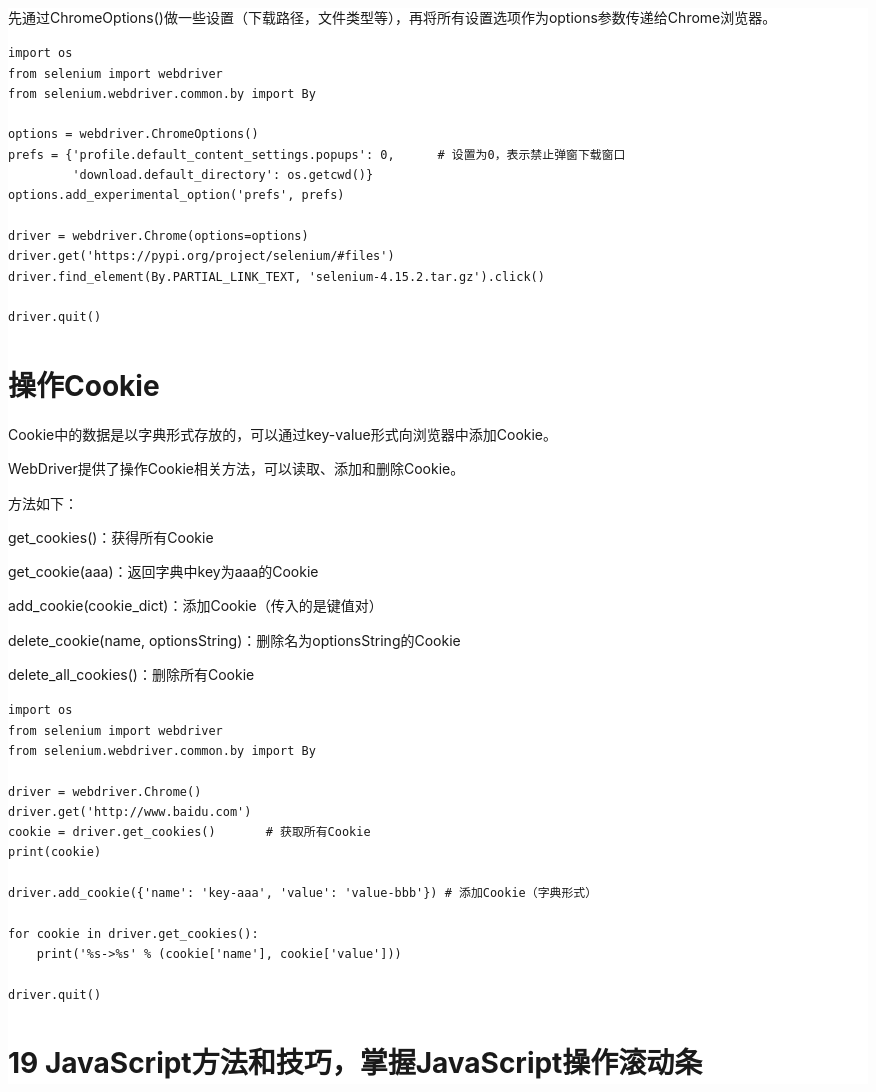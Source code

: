 先通过ChromeOptions()做一些设置（下载路径，文件类型等），再将所有设置选项作为options参数传递给Chrome浏览器。

```
import os
from selenium import webdriver
from selenium.webdriver.common.by import By

options = webdriver.ChromeOptions()
prefs = {'profile.default_content_settings.popups': 0,      # 设置为0，表示禁止弹窗下载窗口
         'download.default_directory': os.getcwd()}
options.add_experimental_option('prefs', prefs)

driver = webdriver.Chrome(options=options)
driver.get('https://pypi.org/project/selenium/#files')
driver.find_element(By.PARTIAL_LINK_TEXT, 'selenium-4.15.2.tar.gz').click()

driver.quit()
```

# 操作Cookie

Cookie中的数据是以字典形式存放的，可以通过key-value形式向浏览器中添加Cookie。

WebDriver提供了操作Cookie相关方法，可以读取、添加和删除Cookie。

方法如下：

get_cookies()：获得所有Cookie

get_cookie(aaa)：返回字典中key为aaa的Cookie

add_cookie(cookie_dict)：添加Cookie（传入的是键值对）

delete_cookie(name, optionsString)：删除名为optionsString的Cookie

delete_all_cookies()：删除所有Cookie

```
import os
from selenium import webdriver
from selenium.webdriver.common.by import By

driver = webdriver.Chrome()
driver.get('http://www.baidu.com')
cookie = driver.get_cookies()       # 获取所有Cookie
print(cookie)

driver.add_cookie({'name': 'key-aaa', 'value': 'value-bbb'}) # 添加Cookie（字典形式）

for cookie in driver.get_cookies():
    print('%s->%s' % (cookie['name'], cookie['value']))

driver.quit()
```

# 19 JavaScript方法和技巧，掌握JavaScript操作滚动条
